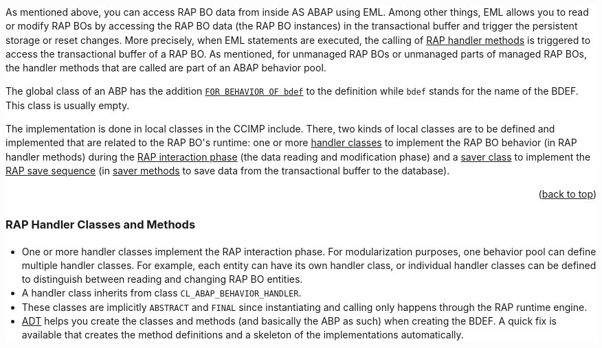 As mentioned above, you can access RAP BO data from inside AS ABAP using
EML. Among other things, EML allows you to read or modify RAP BOs by
accessing the RAP BO data (the RAP BO instances) in the transactional
buffer and trigger the persistent storage or reset changes. More
precisely, when EML statements are executed, the calling of [RAP handler
methods](https://help.sap.com/doc/abapdocu_cp_index_htm/CLOUD/en-US/index.htm?file=abenabp_handler_method_glosry.htm "Glossary Entry")
is triggered to access the transactional buffer of a RAP BO. As
mentioned, for unmanaged RAP BOs or unmanaged parts of managed RAP BOs,
the handler methods that are called are part of an ABAP behavior pool.

The global class of an ABP has the addition [`FOR BEHAVIOR OF
bdef`](https://help.sap.com/doc/abapdocu_cp_index_htm/CLOUD/en-US/index.htm?file=abapclass_for_behavior_of.htm)
to the definition while `bdef` stands for the name of the BDEF.
This class is usually empty.

The implementation is done in local classes in the CCIMP include. There,
two kinds of local classes are to be defined and implemented that are
related to the RAP BO's runtime: one or more [handler
classes](https://help.sap.com/doc/abapdocu_cp_index_htm/CLOUD/en-US/index.htm?file=abenabp_handler_class_glosry.htm "Glossary Entry")
to implement the RAP BO behavior (in RAP handler methods) during the
[RAP interaction
phase](https://help.sap.com/doc/abapdocu_cp_index_htm/CLOUD/en-US/index.htm?file=abenrap_int_phase_glosry.htm "Glossary Entry")
(the data reading and modification phase) and a [saver
class](https://help.sap.com/doc/abapdocu_cp_index_htm/CLOUD/en-US/index.htm?file=abenabp_saver_class_glosry.htm "Glossary Entry")
to implement the [RAP save
sequence](https://help.sap.com/doc/abapdocu_cp_index_htm/CLOUD/en-US/index.htm?file=abenrap_save_seq_glosry.htm "Glossary Entry")
(in [saver
methods](https://help.sap.com/doc/abapdocu_cp_index_htm/CLOUD/en-US/index.htm?file=abenabp_saver_method_glosry.htm "Glossary Entry")
to save data from the transactional buffer to the database).

<p align="right">(<a href="#top">back to top</a>)</p>

### RAP Handler Classes and Methods

-   One or more handler classes implement the RAP interaction phase. For
    modularization purposes, one behavior pool can define multiple
    handler classes. For example, each entity can have its own handler
    class, or individual handler classes can be defined to distinguish
    between reading and changing RAP BO entities.
-   A handler class inherits from class
    `CL_ABAP_BEHAVIOR_HANDLER`.
-   These classes are implicitly `ABSTRACT` and `FINAL`
    since instantiating and calling only happens through the RAP runtime
    engine.
-   [ADT](https://help.sap.com/doc/abapdocu_cp_index_htm/CLOUD/en-US/index.htm?file=abenadt_glosry.htm "Glossary Entry")
    helps you create the classes and methods (and basically the ABP as
    such) when creating the BDEF. A quick fix is available that creates
    the method definitions and a skeleton of the implementations
    automatically.

